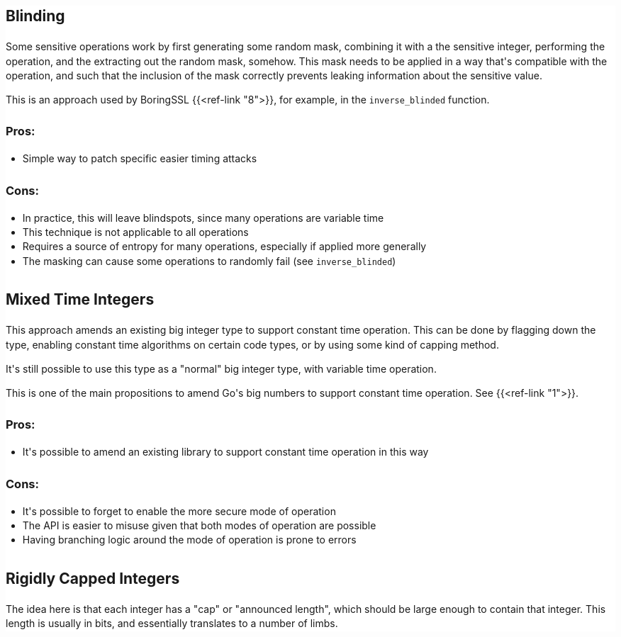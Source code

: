 ## Blinding

Some sensitive operations work by
first generating some random mask, combining it with
a the sensitive integer, performing the operation, and the extracting
out the random mask, somehow. This mask needs to be applied in a way
that's compatible with the operation, and such that the inclusion
of the mask correctly prevents leaking information about the sensitive value.

This is an approach used by BoringSSL {{<ref-link "8">}},
for example, in the `inverse_blinded` function.

### Pros:

- Simple way to patch specific easier timing attacks

### Cons:

- In practice, this will leave blindspots, since many operations are variable time
- This technique is not applicable to all operations
- Requires a source of entropy for many operations, especially if applied more generally
- The masking can cause some operations to randomly fail (see `inverse_blinded`)

## Mixed Time Integers

This approach amends an existing big integer type to support
constant time operation. This can be done by flagging down
the type, enabling constant time algorithms on certain code types,
or by using some kind of capping method.

It's still possible to use this type as a "normal" big integer type,
with variable time operation.

This is one of the main propositions to amend Go's
big numbers to support constant time operation. See
{{<ref-link "1">}}.

### Pros:

- It's possible to amend an existing library to support constant time operation in this way

### Cons:

- It's possible to forget to enable the more secure mode of operation
- The API is easier to misuse given that both modes of operation are possible
- Having branching logic around the mode of operation is prone to errors

## Rigidly Capped Integers

The idea here is that each integer has a "cap" or "announced length",
which should be large enough to contain that integer. This length is usually
in bits, and essentially translates to a number of limbs.
